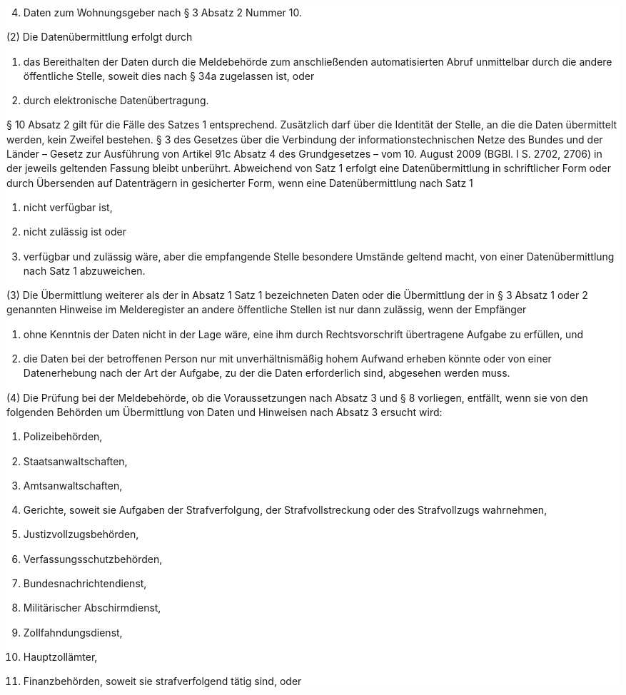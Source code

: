 4. Daten zum Wohnungsgeber nach § 3 Absatz 2 Nummer 10.

(2) Die Datenübermittlung erfolgt durch

1. das Bereithalten der Daten durch die Meldebehörde zum anschließenden automatisierten Abruf unmittelbar durch die andere öffentliche Stelle, soweit dies nach § 34a zugelassen ist, oder

2. durch elektronische Datenübertragung.

§ 10 Absatz 2 gilt für die Fälle des Satzes 1 entsprechend. Zusätzlich darf über die Identität der Stelle, an die die Daten übermittelt werden, kein Zweifel bestehen. § 3 des Gesetzes über die Verbindung der informationstechnischen Netze des Bundes und der Länder – Gesetz zur Ausführung von Artikel 91c Absatz 4 des Grundgesetzes – vom 10. August 2009 (BGBl. I S. 2702, 2706) in der jeweils geltenden Fassung bleibt unberührt. Abweichend von Satz 1 erfolgt eine Datenübermittlung in schriftlicher Form oder durch Übersenden auf Datenträgern in gesicherter Form, wenn eine Datenübermittlung nach Satz 1

1. nicht verfügbar ist,

2. nicht zulässig ist oder

3. verfügbar und zulässig wäre, aber die empfangende Stelle besondere Umstände geltend macht, von einer Datenübermittlung nach Satz 1 abzuweichen.

(3) Die Übermittlung weiterer als der in Absatz 1 Satz 1 bezeichneten Daten oder die Übermittlung der in § 3 Absatz 1 oder 2 genannten Hinweise im Melderegister an andere öffentliche Stellen ist nur dann zulässig, wenn der Empfänger

1. ohne Kenntnis der Daten nicht in der Lage wäre, eine ihm durch Rechtsvorschrift übertragene Aufgabe zu erfüllen, und

2. die Daten bei der betroffenen Person nur mit unverhältnismäßig hohem Aufwand erheben könnte oder von einer Datenerhebung nach der Art der Aufgabe, zu der die Daten erforderlich sind, abgesehen werden muss.

(4) Die Prüfung bei der Meldebehörde, ob die Voraussetzungen nach Absatz 3 und § 8 vorliegen, entfällt, wenn sie von den folgenden Behörden um Übermittlung von Daten und Hinweisen nach Absatz 3 ersucht wird:

1. Polizeibehörden,

2. Staatsanwaltschaften,

3. Amtsanwaltschaften,

4. Gerichte, soweit sie Aufgaben der Strafverfolgung, der Strafvollstreckung oder des Strafvollzugs wahrnehmen,

5. Justizvollzugsbehörden,

6. Verfassungsschutzbehörden,

7. Bundesnachrichtendienst,

8. Militärischer Abschirmdienst,

9. Zollfahndungsdienst,

10. Hauptzollämter,

11. Finanzbehörden, soweit sie strafverfolgend tätig sind, oder
